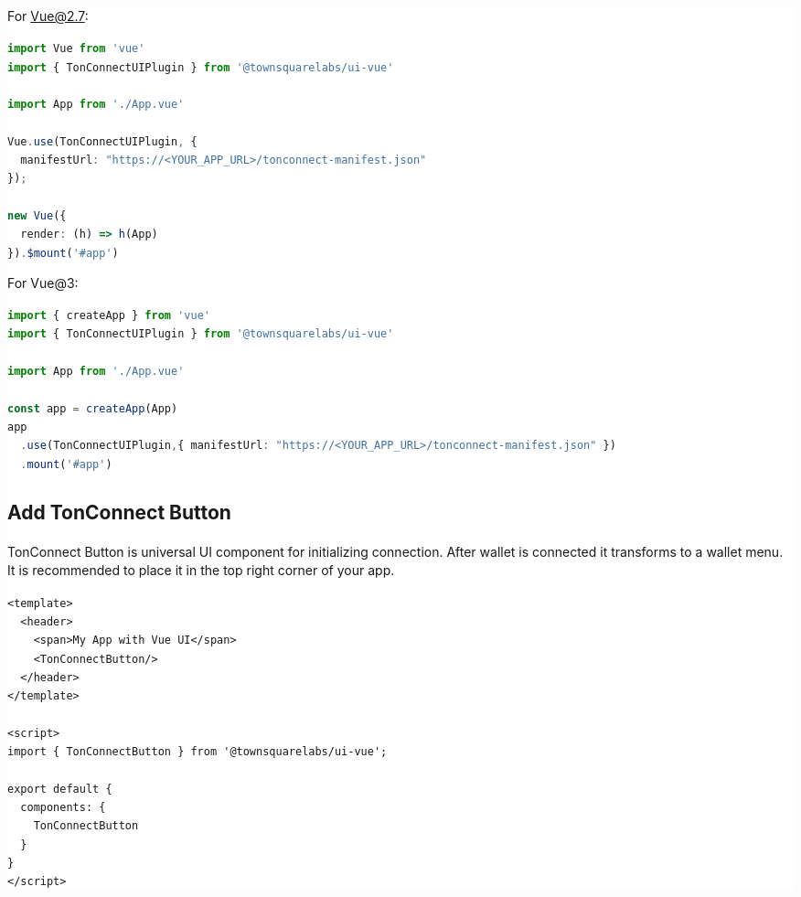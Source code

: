 
For Vue@2.7:
```ts
import Vue from 'vue'
import { TonConnectUIPlugin } from '@townsquarelabs/ui-vue'

import App from './App.vue'

Vue.use(TonConnectUIPlugin, {
  manifestUrl: "https://<YOUR_APP_URL>/tonconnect-manifest.json"
});

new Vue({
  render: (h) => h(App)
}).$mount('#app')
```

For Vue@3:
```ts
import { createApp } from 'vue'
import { TonConnectUIPlugin } from '@townsquarelabs/ui-vue'

import App from './App.vue'

const app = createApp(App)
app
  .use(TonConnectUIPlugin,{ manifestUrl: "https://<YOUR_APP_URL>/tonconnect-manifest.json" })
  .mount('#app')
```

## Add TonConnect Button
TonConnect Button is universal UI component for initializing connection. After wallet is connected it transforms to a wallet menu.
It is recommended to place it in the top right corner of your app.

```vue
<template>
  <header>
    <span>My App with Vue UI</span>
    <TonConnectButton/>
  </header>
</template>

<script>
import { TonConnectButton } from '@townsquarelabs/ui-vue';

export default {
  components: {
    TonConnectButton
  }
}
</script>
```
